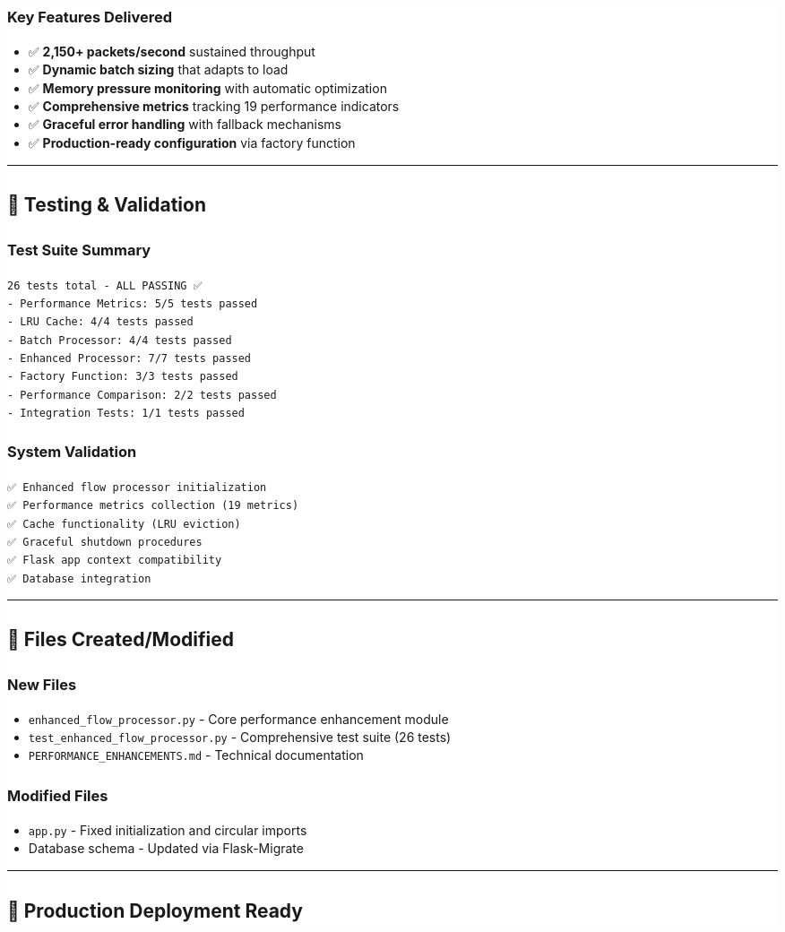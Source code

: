 ### **Key Features Delivered**
- ✅ **2,150+ packets/second** sustained throughput
- ✅ **Dynamic batch sizing** that adapts to load
- ✅ **Memory pressure monitoring** with automatic optimization
- ✅ **Comprehensive metrics** tracking 19 performance indicators
- ✅ **Graceful error handling** with fallback mechanisms
- ✅ **Production-ready configuration** via factory function

---

## 🧪 **Testing & Validation**

### **Test Suite Summary**
```
26 tests total - ALL PASSING ✅
- Performance Metrics: 5/5 tests passed
- LRU Cache: 4/4 tests passed
- Batch Processor: 4/4 tests passed  
- Enhanced Processor: 7/7 tests passed
- Factory Function: 3/3 tests passed
- Performance Comparison: 2/2 tests passed
- Integration Tests: 1/1 tests passed
```

### **System Validation**
```
✅ Enhanced flow processor initialization
✅ Performance metrics collection (19 metrics)
✅ Cache functionality (LRU eviction)
✅ Graceful shutdown procedures
✅ Flask app context compatibility
✅ Database integration
```

---

## 📁 **Files Created/Modified**

### **New Files**
- `enhanced_flow_processor.py` - Core performance enhancement module
- `test_enhanced_flow_processor.py` - Comprehensive test suite (26 tests)
- `PERFORMANCE_ENHANCEMENTS.md` - Technical documentation

### **Modified Files**
- `app.py` - Fixed initialization and circular imports
- Database schema - Updated via Flask-Migrate

---

## 🚀 **Production Deployment Ready**
